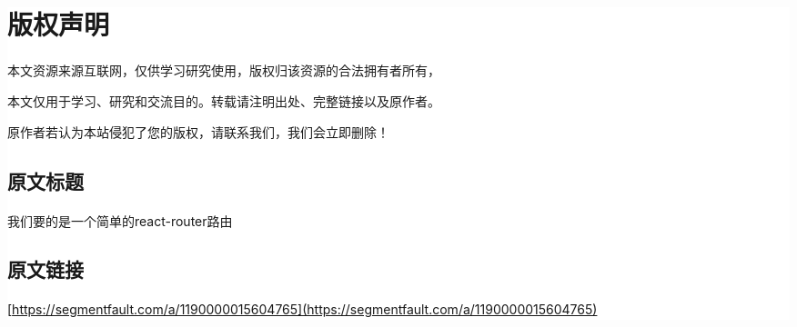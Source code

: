 # 版权声明
本文资源来源互联网，仅供学习研究使用，版权归该资源的合法拥有者所有，

本文仅用于学习、研究和交流目的。转载请注明出处、完整链接以及原作者。

原作者若认为本站侵犯了您的版权，请联系我们，我们会立即删除！

## 原文标题
我们要的是一个简单的react-router路由

## 原文链接
[https://segmentfault.com/a/1190000015604765](https://segmentfault.com/a/1190000015604765)

